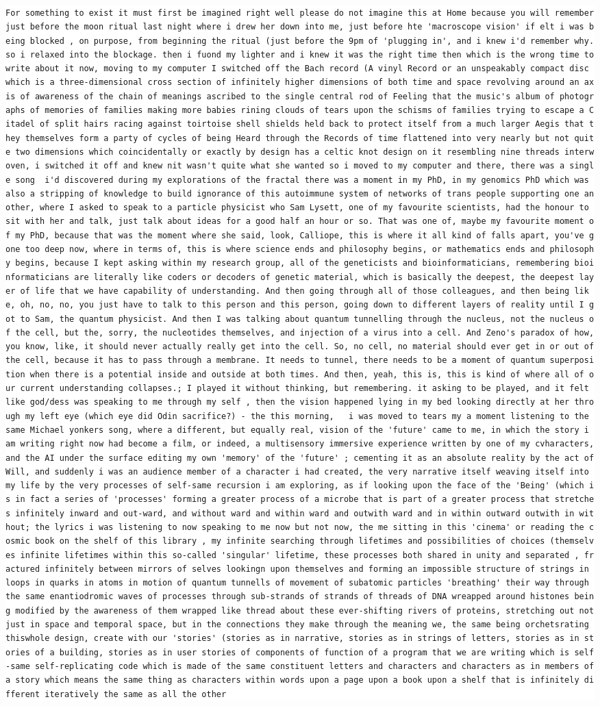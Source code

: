 	For something to exist it must first be imagined right well please do not imagine this at Home because you will remember just before the moon ritual last night where i drew her down into me, just before hte 'macroscope vision' if elt i was being blocked , on purpose, from beginning the ritual (just before the 9pm of 'plugging in', and i knew i'd remember why. so i relaxed into the blockage. then i fuond my lighter and i knew it was the right time then which is the wrong time to write about it now, moving to my computer I switched off the Bach record (A vinyl Record or an unspeakably compact disc which is a three-dimensional cross section of infinitely higher dimensions of both time and space revolving around an axis of awareness of the chain of meanings ascribed to the single central rod of Feeling that the music's album of photographs of memories of families making more babies rining clouds of tears upon the schisms of families trying to escape a Citadel of split hairs racing against toirtoise shell shields held back to protect itself from a much larger Aegis that they themselves form a party of cycles of being Heard through the Records of time flattened into very nearly but not quite two dimensions which coincidentally or exactly by design has a celtic knot design on it resembling nine threads interwoven, i switched it off and knew nit wasn't quite what she wanted so i moved to my computer and there, there was a single song  i'd discovered during my explorations of the fractal there was a moment in my PhD, in my genomics PhD which was also a stripping of knowledge to build ignorance of this autoimmune system of networks of trans people supporting one another, where I asked to speak to a particle physicist who Sam Lysett, one of my favourite scientists, had the honour to sit with her and talk, just talk about ideas for a good half an hour or so. That was one of, maybe my favourite moment of my PhD, because that was the moment where she said, look, Calliope, this is where it all kind of falls apart, you've gone too deep now, where in terms of, this is where science ends and philosophy begins, or mathematics ends and philosophy begins, because I kept asking within my research group, all of the geneticists and bioinformaticians, remembering bioinformaticians are literally like coders or decoders of genetic material, which is basically the deepest, the deepest layer of life that we have capability of understanding. And then going through all of those colleagues, and then being like, oh, no, no, you just have to talk to this person and this person, going down to different layers of reality until I got to Sam, the quantum physicist. And then I was talking about quantum tunnelling through the nucleus, not the nucleus of the cell, but the, sorry, the nucleotides themselves, and injection of a virus into a cell. And Zeno's paradox of how, you know, like, it should never actually really get into the cell. So, no cell, no material should ever get in or out of the cell, because it has to pass through a membrane. It needs to tunnel, there needs to be a moment of quantum superposition when there is a potential inside and outside at both times. And then, yeah, this is, this is kind of where all of our current understanding collapses.; I played it without thinking, but remembering. it asking to be played, and it felt like god/dess was speaking to me through my self , then the vision happened lying in my bed looking directly at her through my left eye (which eye did Odin sacrifice?) - the this morning,   i was moved to tears my a moment listening to the same Michael yonkers song, where a different, but equally real, vision of the 'future' came to me, in which the story i am writing right now had become a film, or indeed, a multisensory immersive experience written by one of my cvharacters, and the AI under the surface editing my own 'memory' of the 'future' ; cementing it as an absolute reality by the act of Will, and suddenly i was an audience member of a character i had created, the very narrative itself weaving itself into my life by the very processes of self-same recursion i am exploring, as if looking upon the face of the 'Being' (which is in fact a series of 'processes' forming a greater process of a microbe that is part of a greater process that stretches infinitely inward and out-ward, and without ward and within ward and outwith ward and in within outward outwith in without; the lyrics i was listening to now speaking to me now but not now, the me sitting in this 'cinema' or reading the cosmic book on the shelf of this library , my infinite searching through lifetimes and possibilities of choices (themselves infinite lifetimes within this so-called 'singular' lifetime, these processes both shared in unity and separated , fractured infinitely between mirrors of selves lookingn upon themselves and forming an impossible structure of strings in loops in quarks in atoms in motion of quantum tunnells of movement of subatomic particles 'breathing' their way through the same enantiodromic waves of processes through sub-strands of strands of threads of DNA wreapped around histones being modified by the awareness of them wrapped like thread about these ever-shifting rivers of proteins, stretching out not just in space and temporal space, but in the connections they make through the meaning we, the same being orchetsrating thiswhole design, create with our 'stories' (stories as in narrative, stories as in strings of letters, stories as in stories of a building, stories as in user stories of components of function of a program that we are writing which is self-same self-replicating code which is made of the same constituent letters and characters and characters as in members of a story which means the same thing as characters within words upon a page upon a book upon a shelf that is infinitely different iteratively the same as all the other